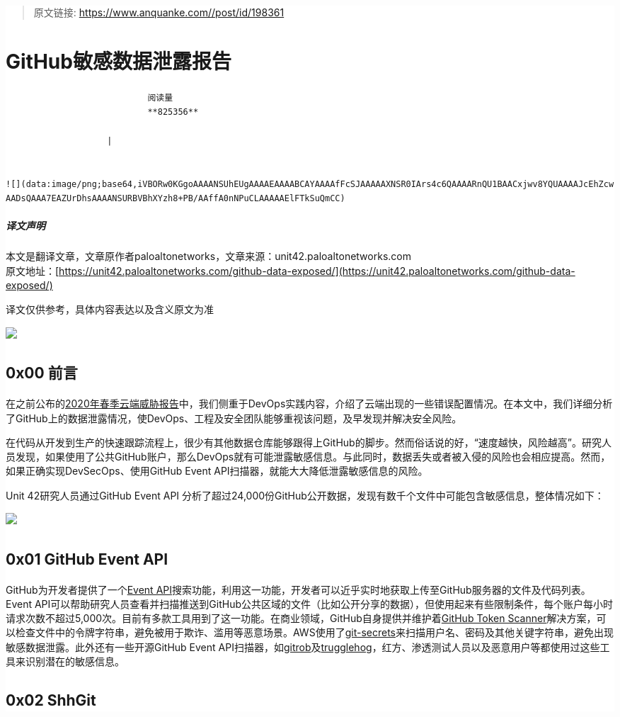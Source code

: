 > 原文链接: https://www.anquanke.com//post/id/198361 


# GitHub敏感数据泄露报告


                                阅读量   
                                **825356**
                            
                        |
                        
                                                                                                                                    ![](data:image/png;base64,iVBORw0KGgoAAAANSUhEUgAAAAEAAAABCAYAAAAfFcSJAAAAAXNSR0IArs4c6QAAAARnQU1BAACxjwv8YQUAAAAJcEhZcwAADsQAAA7EAZUrDhsAAAANSURBVBhXYzh8+PB/AAffA0nNPuCLAAAAAElFTkSuQmCC)
                                                                                            



##### 译文声明

本文是翻译文章，文章原作者paloaltonetworks，文章来源：unit42.paloaltonetworks.com
                                <br>原文地址：[https://unit42.paloaltonetworks.com/github-data-exposed/](https://unit42.paloaltonetworks.com/github-data-exposed/)

译文仅供参考，具体内容表达以及含义原文为准

[![](https://p3.ssl.qhimg.com/t0139fe5cfbc2ca9498.jpg)](https://p3.ssl.qhimg.com/t0139fe5cfbc2ca9498.jpg)



## 0x00 前言

在之前公布的[2020年春季云端威胁报告](http://go.paloaltonetworks.com/cloudthreatreport)中，我们侧重于DevOps实践内容，介绍了云端出现的一些错误配置情况。在本文中，我们详细分析了GitHub上的数据泄露情况，使DevOps、工程及安全团队能够重视该问题，及早发现并解决安全风险。

在代码从开发到生产的快速跟踪流程上，很少有其他数据仓库能够跟得上GitHub的脚步。然而俗话说的好，“速度越快，风险越高”。研究人员发现，如果使用了公共GitHub账户，那么DevOps就有可能泄露敏感信息。与此同时，数据丢失或者被入侵的风险也会相应提高。然而，如果正确实现DevSecOps、使用GitHub Event API扫描器，就能大大降低泄露敏感信息的风险。

Unit 42研究人员通过GitHub Event API 分析了超过24,000份GitHub公开数据，发现有数千个文件中可能包含敏感信息，整体情况如下：

[![](https://p5.ssl.qhimg.com/t014db1e76dfe2d87e6.png)](https://p5.ssl.qhimg.com/t014db1e76dfe2d87e6.png)



## 0x01 GitHub Event API

GitHub为开发者提供了一个[Event API](https://developer.github.com/v3/activity/events/)搜索功能，利用这一功能，开发者可以近乎实时地获取上传至GitHub服务器的文件及代码列表。Event API可以帮助研究人员查看并扫描推送到GitHub公共区域的文件（比如公开分享的数据），但使用起来有些限制条件，每个账户每小时请求次数不超过5,000次。目前有多款工具用到了这一功能。在商业领域，GitHub自身提供并维护着[GitHub Token Scanner](https://help.github.com/en/github/administering-a-repository/about-token-scanning)解决方案，可以检查文件中的令牌字符串，避免被用于欺诈、滥用等恶意场景。AWS使用了[git-secrets](https://github.com/awslabs/git-secrets)来扫描用户名、密码及其他关键字符串，避免出现敏感数据泄露。此外还有一些开源GitHub Event API扫描器，如[gitrob](https://github.com/michenriksen/gitrob)及[trugglehog](https://github.com/dxa4481/truffleHog)，红方、渗透测试人员以及恶意用户等都使用过这些工具来识别潜在的敏感信息。



## 0x02 ShhGit
